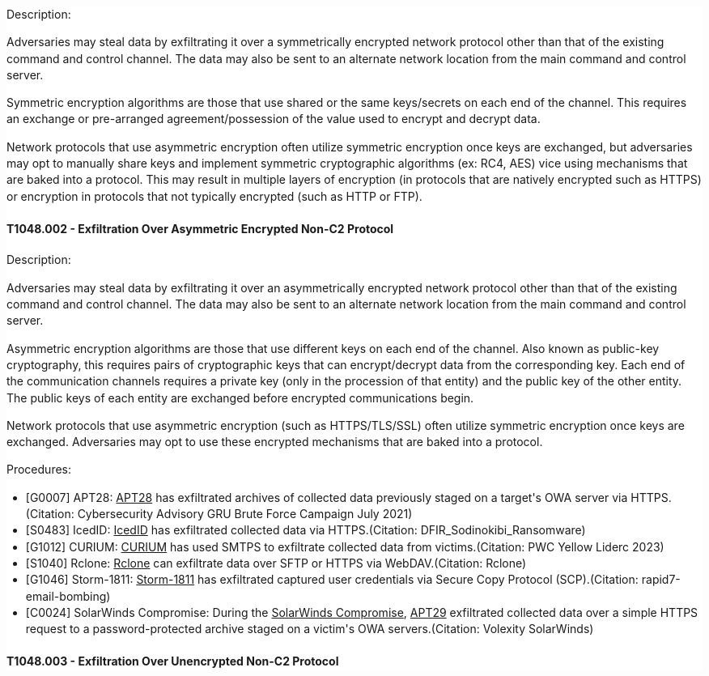 Description:

Adversaries may steal data by exfiltrating it over a symmetrically encrypted network protocol other than that of the existing command and control channel. The data may also be sent to an alternate network location from the main command and control server. 

Symmetric encryption algorithms are those that use shared or the same keys/secrets on each end of the channel. This requires an exchange or pre-arranged agreement/possession of the value used to encrypt and decrypt data. 

Network protocols that use asymmetric encryption often utilize symmetric encryption once keys are exchanged, but adversaries may opt to manually share keys and implement symmetric cryptographic algorithms (ex: RC4, AES) vice using mechanisms that are baked into a protocol. This may result in multiple layers of encryption (in protocols that are natively encrypted such as HTTPS) or encryption in protocols that not typically encrypted (such as HTTP or FTP).

#### T1048.002 - Exfiltration Over Asymmetric Encrypted Non-C2 Protocol

Description:

Adversaries may steal data by exfiltrating it over an asymmetrically encrypted network protocol other than that of the existing command and control channel. The data may also be sent to an alternate network location from the main command and control server. 

Asymmetric encryption algorithms are those that use different keys on each end of the channel. Also known as public-key cryptography, this requires pairs of cryptographic keys that can encrypt/decrypt data from the corresponding key. Each end of the communication channels requires a private key (only in the procession of that entity) and the public key of the other entity. The public keys of each entity are exchanged before encrypted communications begin. 

Network protocols that use asymmetric encryption (such as HTTPS/TLS/SSL) often utilize symmetric encryption once keys are exchanged. Adversaries may opt to use these encrypted mechanisms that are baked into a protocol.

Procedures:

- [G0007] APT28: [APT28](https://attack.mitre.org/groups/G0007) has exfiltrated archives of collected data previously staged on a target's OWA server via HTTPS.(Citation: Cybersecurity Advisory GRU Brute Force Campaign July 2021)
- [S0483] IcedID: [IcedID](https://attack.mitre.org/software/S0483) has exfiltrated collected data via HTTPS.(Citation: DFIR_Sodinokibi_Ransomware)
- [G1012] CURIUM: [CURIUM](https://attack.mitre.org/groups/G1012) has used SMTPS to exfiltrate collected data from victims.(Citation: PWC Yellow Liderc 2023)
- [S1040] Rclone: [Rclone](https://attack.mitre.org/software/S1040) can exfiltrate data over SFTP or HTTPS via WebDAV.(Citation: Rclone)
- [G1046] Storm-1811: [Storm-1811](https://attack.mitre.org/groups/G1046) has exfiltrated captured user credentials via Secure Copy Protocol (SCP).(Citation: rapid7-email-bombing)
- [C0024] SolarWinds Compromise: During the [SolarWinds Compromise](https://attack.mitre.org/campaigns/C0024), [APT29](https://attack.mitre.org/groups/G0016) exfiltrated collected data over a simple HTTPS request to a password-protected archive staged on a victim's OWA servers.(Citation: Volexity SolarWinds)

#### T1048.003 - Exfiltration Over Unencrypted Non-C2 Protocol
